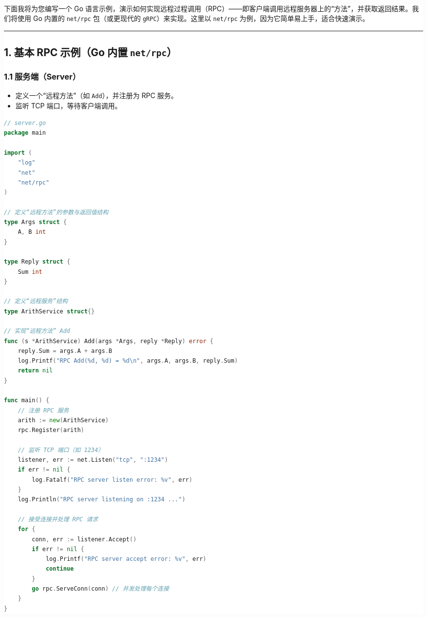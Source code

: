 下面我将为您编写一个 Go 语言示例，演示如何实现远程过程调用（RPC）——即客户端调用远程服务器上的“方法”，并获取返回结果。我们将使用 Go 内置的 `net/rpc` 包（或更现代的 `gRPC`）来实现。这里以 `net/rpc` 为例，因为它简单易上手，适合快速演示。

---

## 1. 基本 RPC 示例（Go 内置 `net/rpc`）

### 1.1 服务端（Server）

- 定义一个“远程方法”（如 `Add`），并注册为 RPC 服务。
- 监听 TCP 端口，等待客户端调用。

```go
// server.go
package main

import (
    "log"
    "net"
    "net/rpc"
)

// 定义“远程方法”的参数与返回值结构
type Args struct {
    A, B int
}

type Reply struct {
    Sum int
}

// 定义“远程服务”结构
type ArithService struct{}

// 实现“远程方法” Add
func (s *ArithService) Add(args *Args, reply *Reply) error {
    reply.Sum = args.A + args.B
    log.Printf("RPC Add(%d, %d) = %d\n", args.A, args.B, reply.Sum)
    return nil
}

func main() {
    // 注册 RPC 服务
    arith := new(ArithService)
    rpc.Register(arith)

    // 监听 TCP 端口（如 1234）
    listener, err := net.Listen("tcp", ":1234")
    if err != nil {
        log.Fatalf("RPC server listen error: %v", err)
    }
    log.Println("RPC server listening on :1234 ...")

    // 接受连接并处理 RPC 请求
    for {
        conn, err := listener.Accept()
        if err != nil {
            log.Printf("RPC server accept error: %v", err)
            continue
        }
        go rpc.ServeConn(conn) // 并发处理每个连接
    }
}
```
